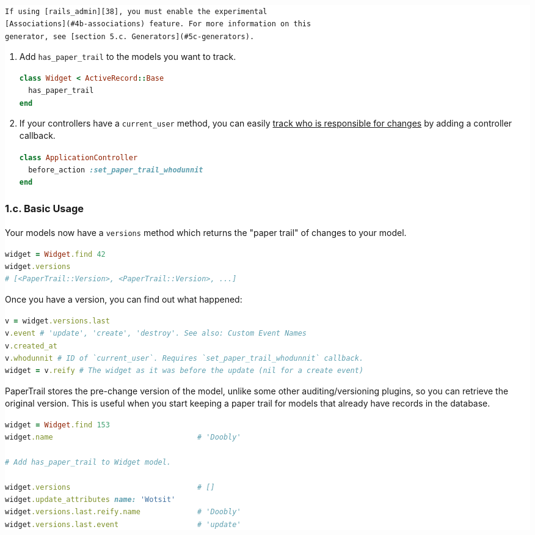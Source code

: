     If using [rails_admin][38], you must enable the experimental
    [Associations](#4b-associations) feature. For more information on this
    generator, see [section 5.c. Generators](#5c-generators).

1. Add `has_paper_trail` to the models you want to track.

    ```ruby
    class Widget < ActiveRecord::Base
      has_paper_trail
    end
    ```

1. If your controllers have a `current_user` method, you can easily [track who
is responsible for changes](#4a-finding-out-who-was-responsible-for-a-change)
by adding a controller callback.

    ```ruby
    class ApplicationController
      before_action :set_paper_trail_whodunnit
    end
    ```

### 1.c. Basic Usage

Your models now have a `versions` method which returns the "paper trail" of
changes to your model.

```ruby
widget = Widget.find 42
widget.versions
# [<PaperTrail::Version>, <PaperTrail::Version>, ...]
```

Once you have a version, you can find out what happened:

```ruby
v = widget.versions.last
v.event # 'update', 'create', 'destroy'. See also: Custom Event Names
v.created_at
v.whodunnit # ID of `current_user`. Requires `set_paper_trail_whodunnit` callback.
widget = v.reify # The widget as it was before the update (nil for a create event)
```

PaperTrail stores the pre-change version of the model, unlike some other
auditing/versioning plugins, so you can retrieve the original version.  This is
useful when you start keeping a paper trail for models that already have records
in the database.

```ruby
widget = Widget.find 153
widget.name                                 # 'Doobly'

# Add has_paper_trail to Widget model.

widget.versions                             # []
widget.update_attributes name: 'Wotsit'
widget.versions.last.reify.name             # 'Doobly'
widget.versions.last.event                  # 'update'
```


[1]: http://api.rubyonrails.org/classes/ActiveRecord/Locking/Optimistic.html
[2]: https://github.com/paper-trail-gem/paper_trail/issues/163
[3]: http://railscasts.com/episodes/255-undo-with-paper-trail
[4]: https://api.travis-ci.org/paper-trail-gem/paper_trail.svg?branch=master
[5]: https://travis-ci.org/paper-trail-gem/paper_trail
[9]: https://github.com/paper-trail-gem/paper_trail/tree/3.0-stable
[10]: https://github.com/paper-trail-gem/paper_trail/tree/2.7-stable
[11]: https://github.com/paper-trail-gem/paper_trail/tree/rails2
[14]: https://raw.github.com/paper-trail-gem/paper_trail/master/lib/generators/paper_trail/templates/create_versions.rb
[16]: https://github.com/paper-trail-gem/paper_trail/issues/113
[17]: https://github.com/rails/protected_attributes
[18]: https://github.com/rails/strong_parameters
[19]: http://github.com/myobie/htmldiff
[20]: http://github.com/pvande/differ
[21]: https://github.com/halostatue/diff-lcs
[22]: http://github.com/jeremyw/paper_trail/blob/master/lib/paper_trail/has_paper_trail.rb#L151-156
[23]: http://github.com/tim/activerecord-diff
[24]: https://github.com/paper-trail-gem/paper_trail/blob/master/lib/paper_trail/serializers/yaml.rb
[25]: https://github.com/paper-trail-gem/paper_trail/blob/master/lib/paper_trail/serializers/json.rb
[26]: http://www.postgresql.org/docs/9.4/static/datatype-json.html
[27]: https://github.com/rspec/rspec
[28]: http://cukes.info
[29]: https://github.com/sporkrb/spork
[30]: https://github.com/burke/zeus
[31]: https://github.com/rails/spring
[32]: http://api.rubyonrails.org/classes/ActiveRecord/AutosaveAssociation.html#method-i-mark_for_destruction
[33]: https://github.com/paper-trail-gem/paper_trail/wiki/Setting-whodunnit-in-the-rails-console
[34]: https://github.com/rails/rails/blob/591a0bb87fff7583e01156696fbbf929d48d3e54/activerecord/lib/active_record/fixtures.rb#L142
[35]: https://dev.mysql.com/doc/refman/5.6/en/fractional-seconds.html
[36]: http://www.postgresql.org/docs/9.4/interactive/ddl.html
[37]: https://github.com/ankit1910/paper_trail-globalid
[38]: https://github.com/sferik/rails_admin
[39]: http://api.rubyonrails.org/classes/ActiveRecord/Base.html#class-ActiveRecord::Base-label-Single+table+inheritance
[40]: http://api.rubyonrails.org/classes/ActiveRecord/Associations/ClassMethods.html#module-ActiveRecord::Associations::ClassMethods-label-Polymorphic+Associations
[41]: https://github.com/jaredbeck/paper_trail-sinatra
[42]: https://github.com/activeadmin/activeadmin/wiki/Auditing-via-paper_trail-%28change-history%29
[43]: https://github.com/paper-trail-gem/paper_trail/blob/master/.github/CONTRIBUTING.md
[44]: https://github.com/globalize/globalize-versioning
[45]: https://github.com/globalize/globalize
[46]: https://github.com/fusion94/paper_trail_manager
[47]: https://github.com/solidusio-contrib/solidus_papertrail
[48]: https://github.com/nielsgl/sequelize-paper-trail
[49]: https://github.com/ankit1910/paper_trail-globalid
[50]: https://github.com/izelnakri/paper_trail
[51]: https://github.com/rikkipitt/rails_admin_history_rollback
[52]: http://guides.rubyonrails.org/active_record_callbacks.html